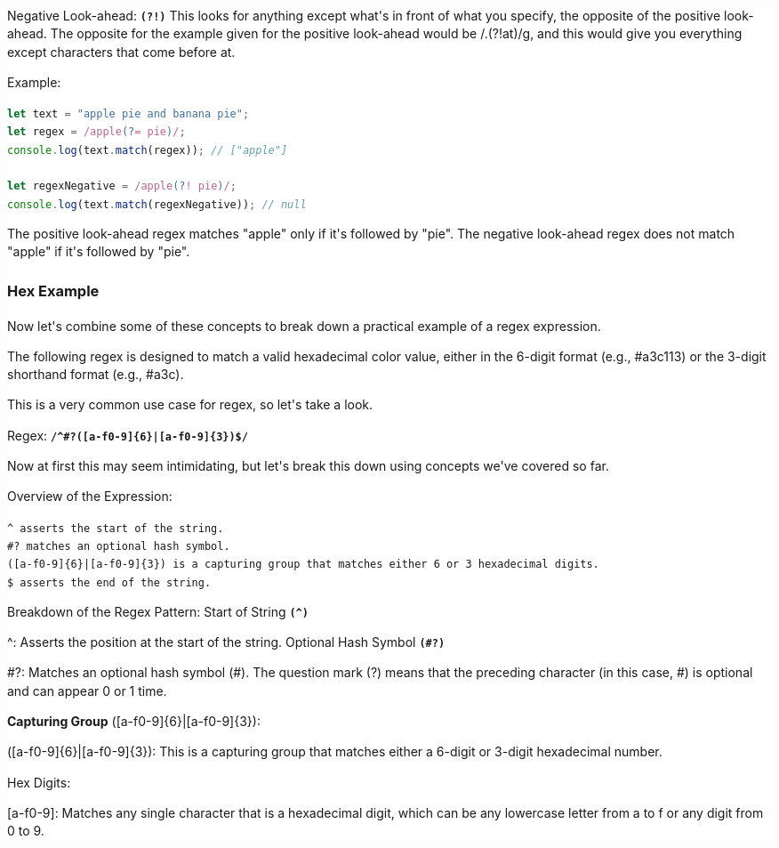
Negative Look-ahead: **`(?!)`**
This looks for anything except what's in front of what you specify, the opposite of the positive look-ahead. The opposite for the example given for the positive look-ahead would be /.(?!at)/g, and this would give you everything except characters that come before at.


Example: 

```javascript
let text = "apple pie and banana pie";
let regex = /apple(?= pie)/;
console.log(text.match(regex)); // ["apple"]

let regexNegative = /apple(?! pie)/;
console.log(text.match(regexNegative)); // null

```

The positive look-ahead regex matches "apple" only if it's followed by "pie". The negative look-ahead regex does not match "apple" if it's followed by "pie".

### Hex Example

Now let's combine some of these concepts to break down a practical example of a regex expression.

The following regex is designed to match a valid hexadecimal color value, either in the 6-digit format (e.g., #a3c113) or the 3-digit shorthand format (e.g., #a3c).

This is a very common use case for regex, so let's take a look.

Regex: **`/^#?([a-f0-9]{6}|[a-f0-9]{3})$/`**

Now at first this may seem intimidating, but let's break this down using concepts we've covered so far. 


Overview of the Expression:

    ^ asserts the start of the string.
    #? matches an optional hash symbol.
    ([a-f0-9]{6}|[a-f0-9]{3}) is a capturing group that matches either 6 or 3 hexadecimal digits.
    $ asserts the end of the string.

Breakdown of the Regex Pattern:
Start of String **`(^)`**

^: Asserts the position at the start of the string.
Optional Hash Symbol **`(#?)`**

#?: Matches an optional hash symbol (#). The question mark (?) means that the preceding character (in this case, #) is optional and can appear 0 or 1 time.

**Capturing Group** ([a-f0-9]{6}|[a-f0-9]{3}):

([a-f0-9]{6}|[a-f0-9]{3}): This is a capturing group that matches either a 6-digit or 3-digit hexadecimal number.

Hex Digits:


[a-f0-9]: Matches any single character that is a hexadecimal digit, which can be any lowercase letter from a to f or any digit from 0 to 9.